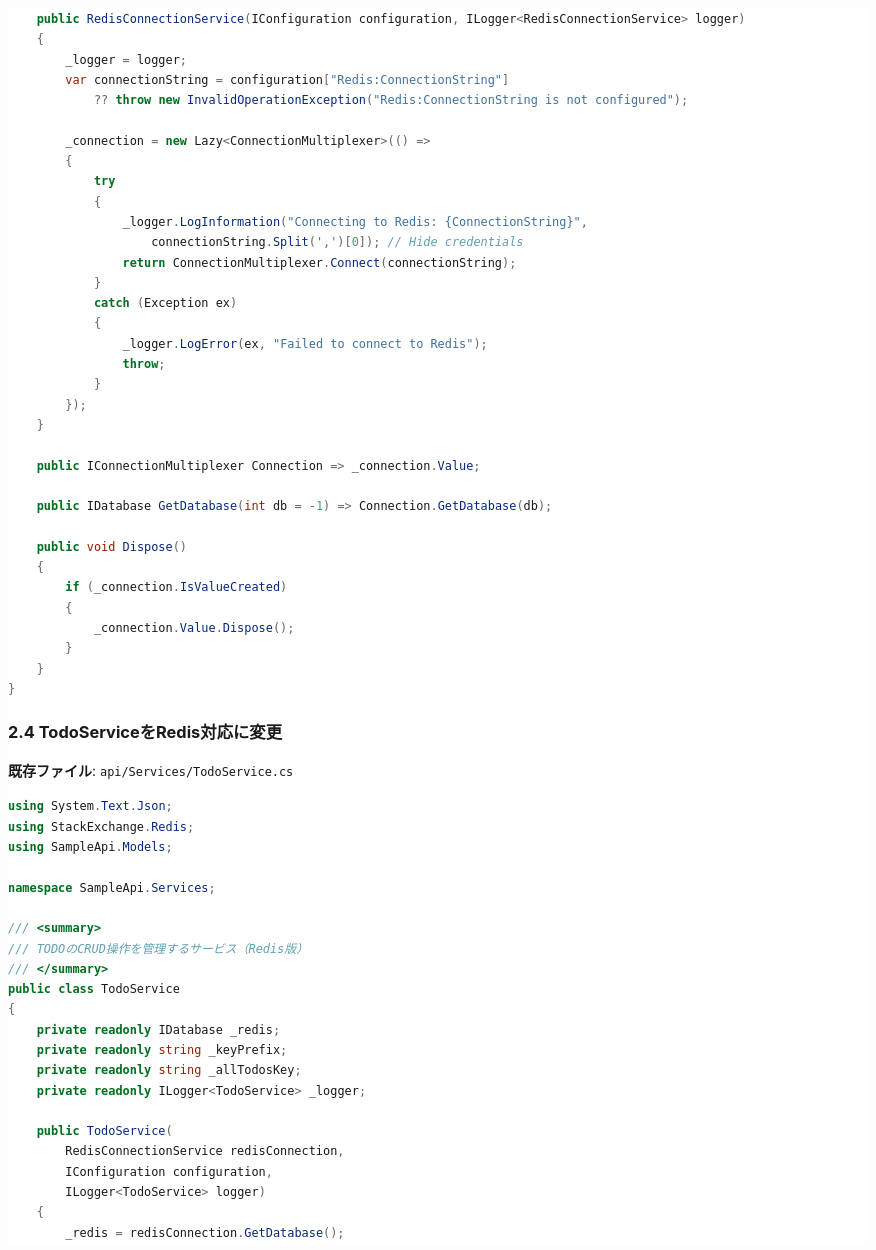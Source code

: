```csharp
    public RedisConnectionService(IConfiguration configuration, ILogger<RedisConnectionService> logger)
    {
        _logger = logger;
        var connectionString = configuration["Redis:ConnectionString"] 
            ?? throw new InvalidOperationException("Redis:ConnectionString is not configured");

        _connection = new Lazy<ConnectionMultiplexer>(() =>
        {
            try
            {
                _logger.LogInformation("Connecting to Redis: {ConnectionString}", 
                    connectionString.Split(',')[0]); // Hide credentials
                return ConnectionMultiplexer.Connect(connectionString);
            }
            catch (Exception ex)
            {
                _logger.LogError(ex, "Failed to connect to Redis");
                throw;
            }
        });
    }

    public IConnectionMultiplexer Connection => _connection.Value;
    
    public IDatabase GetDatabase(int db = -1) => Connection.GetDatabase(db);

    public void Dispose()
    {
        if (_connection.IsValueCreated)
        {
            _connection.Value.Dispose();
        }
    }
}
```

### 2.4 TodoServiceをRedis対応に変更
**既存ファイル**: `api/Services/TodoService.cs`

```csharp
using System.Text.Json;
using StackExchange.Redis;
using SampleApi.Models;

namespace SampleApi.Services;

/// <summary>
/// TODOのCRUD操作を管理するサービス（Redis版）
/// </summary>
public class TodoService
{
    private readonly IDatabase _redis;
    private readonly string _keyPrefix;
    private readonly string _allTodosKey;
    private readonly ILogger<TodoService> _logger;

    public TodoService(
        RedisConnectionService redisConnection,
        IConfiguration configuration,
        ILogger<TodoService> logger)
    {
        _redis = redisConnection.GetDatabase();
```